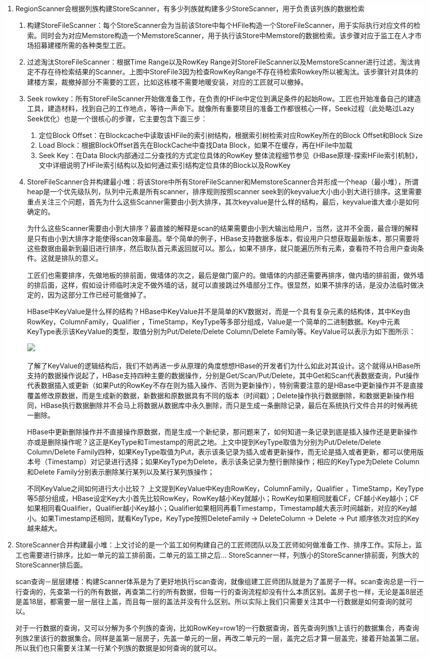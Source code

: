 1. RegionScanner会根据列族构建StoreScanner，有多少列族就构建多少StoreScanner，用于负责该列族的数据检索

   1. 构建StoreFileScanner：每个StoreScanner会为当前该Store中每个HFile构造一个StoreFileScanner，用于实际执行对应文件的检索。同时会为对应Memstore构造一个MemstoreScanner，用于执行该Store中Memstore的数据检索。该步骤对应于监工在人才市场招募建楼所需的各种类型工匠。

   2. 过滤淘汰StoreFileScanner：根据Time Range以及RowKey Range对StoreFileScanner以及MemstoreScanner进行过滤，淘汰肯定不存在待检索结果的Scanner。上图中StoreFile3因为检查RowKeyRange不存在待检索Rowkey所以被淘汰。该步骤针对具体的建楼方案，裁撤掉部分不需要的工匠，比如这栋楼不需要地暖安装，对应的工匠就可以撤掉。

   3. Seek rowkey：所有StoreFileScanner开始做准备工作，在负责的HFile中定位到满足条件的起始Row。工匠也开始准备自己的建造工具，建造材料，找到自己的工作地点，等待一声命下。就像所有重要项目的准备工作都很核心一样，Seek过程（此处略过Lazy Seek优化）也是一个很核心的步骤，它主要包含下面三步：

      1. 定位Block Offset：在Blockcache中读取该HFile的索引树结构，根据索引树检索对应RowKey所在的Block Offset和Block Size
      2. Load Block：根据BlockOffset首先在BlockCache中查找Data Block，如果不在缓存，再在HFile中加载
      3. Seek Key：在Data Block内部通过二分查找的方式定位具体的RowKey
         整体流程细节参见《HBase原理-探索HFile索引机制》，文中详细说明了HFile索引结构以及如何通过索引结构定位具体的Block以及RowKey

   4. StoreFileScanner合并构建最小堆：将该Store中所有StoreFileScanner和MemstoreScanner合并形成一个heap（最小堆），所谓heap是一个优先级队列，队列中元素是所有scanner，排序规则按照scanner seek到的keyvalue大小由小到大进行排序。这里需要重点关注三个问题，首先为什么这些Scanner需要由小到大排序，其次keyvalue是什么样的结构，最后，keyvalue谁大谁小是如何确定的。

      为什么这些Scanner需要由小到大排序？最直接的解释是scan的结果需要由小到大输出给用户，当然，这并不全面，最合理的解释是只有由小到大排序才能使得scan效率最高。举个简单的例子，HBase支持数据多版本，假设用户只想获取最新版本，那只需要将这些数据由最新到最旧进行排序，然后取队首元素返回就可以。那么，如果不排序，就只能遍历所有元素，查看符不符合用户查询条件。这就是排队的意义。

      工匠们也需要排序，先做地板的排前面，做墙体的次之，最后是做门窗户的。做墙体的内部还需要再排序，做内墙的排前面，做外墙的排后面，这样，假如设计师临时决定不做外墙的话，就可以直接跳过外墙部分工作。很显然，如果不排序的话，是没办法临时做决定的，因为这部分工作已经可能做掉了。

      HBase中KeyValue是什么样的结构？HBase中KeyValue并不是简单的KV数据对，而是一个具有复杂元素的结构体，其中Key由RowKey，ColumnFamily，Qualifier ，TimeStamp，KeyType等多部分组成，Value是一个简单的二进制数据。Key中元素KeyType表示该KeyValue的类型，取值分别为Put/Delete/Delete Column/Delete Family等。KeyValue可以表示为如下图所示：

      <img src="http://img.blog.csdn.net/20170827125303503?watermark/2/text/aHR0cDovL2Jsb2cuY3Nkbi5uZXQva2luZ2x5am4=/font/5a6L5L2T/fontsize/400/fill/I0JBQkFCMA==/dissolve/70/gravity/SouthEast" style="width:70%"/>

      了解了KeyValue的逻辑结构后，我们不妨再进一步从原理的角度想想HBase的开发者们为什么如此对其设计。这个就得从HBase所支持的数据操作说起了，HBase支持四种主要的数据操作，分别是Get/Scan/Put/Delete，其中Get和Scan代表数据查询，Put操作代表数据插入或更新（如果Put的RowKey不存在则为插入操作、否则为更新操作），特别需要注意的是HBase中更新操作并不是直接覆盖修改原数据，而是生成新的数据，新数据和原数据具有不同的版本（时间戳）；Delete操作执行数据删除，和数据更新操作相同，HBase执行数据删除并不会马上将数据从数据库中永久删除，而只是生成一条删除记录，最后在系统执行文件合并的时候再统一删除。

      HBase中更新删除操作并不直接操作原数据，而是生成一个新纪录，那问题来了，如何知道一条记录到底是插入操作还是更新操作亦或是删除操作呢？这正是KeyType和Timestamp的用武之地。上文中提到KeyType取值为分别为Put/Delete/Delete Column/Delete Family四种，如果KeyType取值为Put，表示该条记录为插入或者更新操作，而无论是插入或者更新，都可以使用版本号（Timestamp）对记录进行选择；如果KeyType为Delete，表示该条记录为整行删除操作；相应的KeyType为Delete Column和Delete Family分别表示删除某行某列以及某行某列族操作；

      不同KeyValue之间如何进行大小比较？
      上文提到KeyValue中Key由RowKey，ColumnFamily，Qualifier ，TimeStamp，KeyType等5部分组成，HBase设定Key大小首先比较RowKey，RowKey越小Key就越小；RowKey如果相同就看CF，CF越小Key越小；CF如果相同看Qualifier，Qualifier越小Key越小；Qualifier如果相同再看Timestamp，Timestamp越大表示时间越新，对应的Key越小。如果Timestamp还相同，就看KeyType，KeyType按照DeleteFamily -> DeleteColumn -> Delete -> Put 顺序依次对应的Key越来越大。

2. StoreScanner合并构建最小堆：上文讨论的是一个监工如何构建自己的工匠师团队以及工匠师如何做准备工作、排序工作。实际上，监工也需要进行排序，比如一单元的监工排前面，二单元的监工排之后… StoreScanner一样，列族小的StoreScanner排前面，列族大的StoreScanner排后面。

   scan查询－层层建楼：构建Scanner体系是为了更好地执行scan查询，就像组建工匠师团队就是为了盖房子一样。scan查询总是一行一行查询的，先查第一行的所有数据，再查第二行的所有数据，但每一行的查询流程却没有什么本质区别。盖房子也一样，无论是盖8层还是盖18层，都需要一层一层往上盖，而且每一层的盖法并没有什么区别。所以实际上我们只需要关注其中一行数据是如何查询的就可以。

   对于一行数据的查询，又可以分解为多个列族的查询，比如RowKey=row1的一行数据查询，首先查询列族1上该行的数据集合，再查询列族2里该行的数据集合。同样是盖第一层房子，先盖一单元的一层，再改二单元的一层，盖完之后才算一层盖完，接着开始盖第二层。所以我们也只需要关注某一行某个列族的数据是如何查询的就可以。
